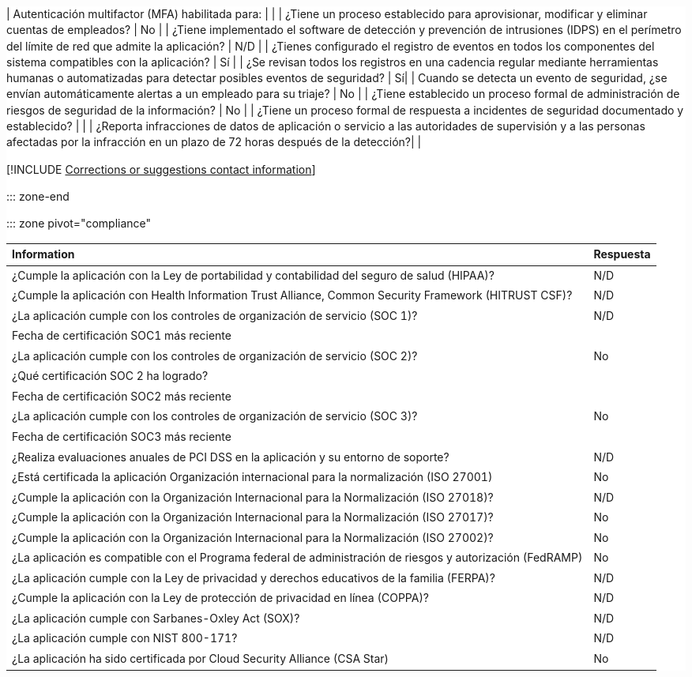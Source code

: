| Autenticación multifactor (MFA) habilitada para: |  |
| ¿Tiene un proceso establecido para aprovisionar, modificar y eliminar cuentas de empleados? | No |
| ¿Tiene implementado el software de detección y prevención de intrusiones (IDPS) en el perímetro del límite de red que admite la aplicación? | N/D |
| ¿Tienes configurado el registro de eventos en todos los componentes del sistema compatibles con la aplicación? | Sí |
| ¿Se revisan todos los registros en una cadencia regular mediante herramientas humanas o automatizadas para detectar posibles eventos de seguridad? | Sí|
| Cuando se detecta un evento de seguridad, ¿se envían automáticamente alertas a un empleado para su triaje? | No |
| ¿Tiene establecido un proceso formal de administración de riesgos de seguridad de la información? | No |
| ¿Tiene un proceso formal de respuesta a incidentes de seguridad documentado y establecido? |  |
| ¿Reporta infracciones de datos de aplicación o servicio a las autoridades de supervisión y a las personas afectadas por la infracción en un plazo de 72 horas después de la detección?| |

[!INCLUDE [Corrections or suggestions contact information](../includes/corrections-or-suggestions.md)]

::: zone-end

::: zone pivot="compliance"

| **Information** | **Respuesta** |
|:----------------|:-------------|
| ¿Cumple la aplicación con la Ley de portabilidad y contabilidad del seguro de salud (HIPAA)? | N/D |
| ¿Cumple la aplicación con Health Information Trust Alliance, Common Security Framework (HITRUST CSF)? | N/D |
| ¿La aplicación cumple con los controles de organización de servicio (SOC 1)? | N/D |
| Fecha de certificación SOC1 más reciente |   |
| ¿La aplicación cumple con los controles de organización de servicio (SOC 2)? | No |
| ¿Qué certificación SOC 2 ha logrado? | |
| Fecha de certificación SOC2 más reciente | |
| ¿La aplicación cumple con los controles de organización de servicio (SOC 3)? | No |
| Fecha de certificación SOC3 más reciente | |
| ¿Realiza evaluaciones anuales de PCI DSS en la aplicación y su entorno de soporte? | N/D |
| ¿Está certificada la aplicación Organización internacional para la normalización (ISO 27001) | No |
| ¿Cumple la aplicación con la Organización Internacional para la Normalización (ISO 27018)? | N/D |
| ¿Cumple la aplicación con la Organización Internacional para la Normalización (ISO 27017)? | No |
| ¿Cumple la aplicación con la Organización Internacional para la Normalización (ISO 27002)? | No |
| ¿La aplicación es compatible con el Programa federal de administración de riesgos y autorización (FedRAMP) | No |
| ¿La aplicación cumple con la Ley de privacidad y derechos educativos de la familia (FERPA)? | N/D |
| ¿Cumple la aplicación con la Ley de protección de privacidad en línea (COPPA)? | N/D |
| ¿La aplicación cumple con Sarbanes-Oxley Act (SOX)? | N/D |
| ¿La aplicación cumple con NIST 800-171? | N/D |
| ¿La aplicación ha sido certificada por Cloud Security Alliance (CSA Star) | No |

